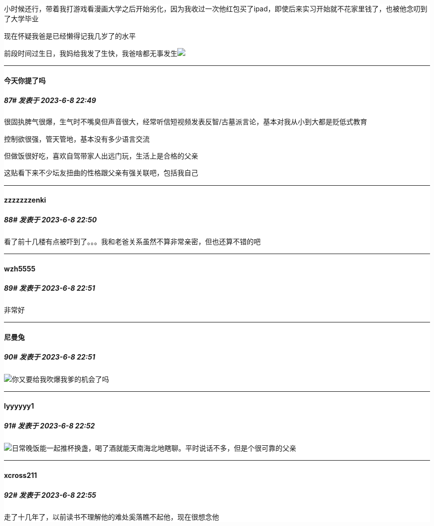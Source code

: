 小时候还行，带着我打游戏看漫画大学之后开始劣化，因为我收过一次他红包买了ipad，即使后来实习开始就不花家里钱了，也被他念叨到了大学毕业

现在怀疑我爸是已经懒得记我几岁了的水平

前段时间过生日，我妈给我发了生快，我爸啥都无事发生<img src="https://static.saraba1st.com/image/smiley/face2017/064.png" referrerpolicy="no-referrer">

*****

####  今天你提了吗  
##### 87#       发表于 2023-6-8 22:49

很固执脾气很爆，生气时不嘴臭但声音很大，经常听信短视频发表反智/古墓派言论，基本对我从小到大都是贬低式教育

控制欲很强，管天管地，基本没有多少语言交流

但做饭很好吃，喜欢自驾带家人出远门玩，生活上是合格的父亲

这贴看下来不少坛友扭曲的性格跟父亲有强关联吧，包括我自己

*****

####  zzzzzzzenki  
##### 88#       发表于 2023-6-8 22:50

看了前十几楼有点被吓到了。。。我和老爸关系虽然不算非常亲密，但也还算不错的吧

*****

####  wzh5555  
##### 89#       发表于 2023-6-8 22:51

非常好

*****

####  尼曼兔  
##### 90#       发表于 2023-6-8 22:51

<img src="https://static.saraba1st.com/image/smiley/face2017/186.png" referrerpolicy="no-referrer">你又要给我吹爆我爹的机会了吗


*****

####  lyyyyyy1  
##### 91#       发表于 2023-6-8 22:52

<img src="https://static.saraba1st.com/image/smiley/face2017/034.png" referrerpolicy="no-referrer">日常晚饭能一起推杯换盏，喝了酒就能天南海北地瞎聊。平时说话不多，但是个很可靠的父亲


*****

####  xcross211  
##### 92#       发表于 2023-6-8 22:55

走了十几年了，以前读书不理解他的难处奚落瞧不起他，现在很想念他
